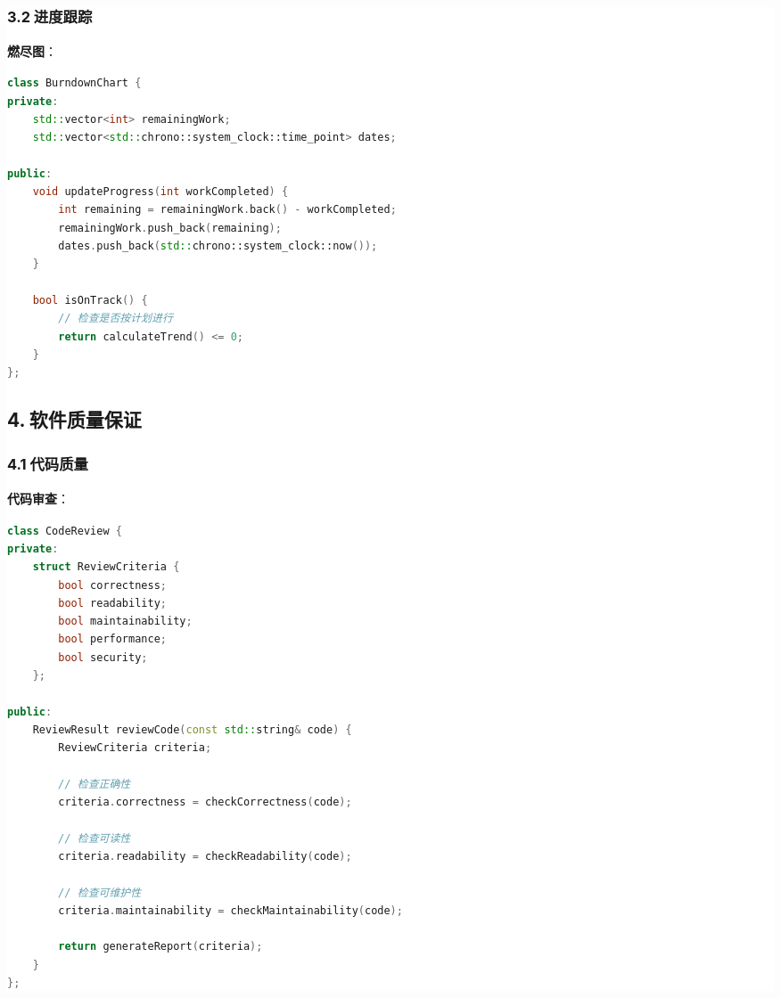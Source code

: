 ### 3.2 进度跟踪

**燃尽图**：
```cpp
class BurndownChart {
private:
    std::vector<int> remainingWork;
    std::vector<std::chrono::system_clock::time_point> dates;
    
public:
    void updateProgress(int workCompleted) {
        int remaining = remainingWork.back() - workCompleted;
        remainingWork.push_back(remaining);
        dates.push_back(std::chrono::system_clock::now());
    }
    
    bool isOnTrack() {
        // 检查是否按计划进行
        return calculateTrend() <= 0;
    }
};
```

## 4. 软件质量保证

### 4.1 代码质量

**代码审查**：
```cpp
class CodeReview {
private:
    struct ReviewCriteria {
        bool correctness;
        bool readability;
        bool maintainability;
        bool performance;
        bool security;
    };
    
public:
    ReviewResult reviewCode(const std::string& code) {
        ReviewCriteria criteria;
        
        // 检查正确性
        criteria.correctness = checkCorrectness(code);
        
        // 检查可读性
        criteria.readability = checkReadability(code);
        
        // 检查可维护性
        criteria.maintainability = checkMaintainability(code);
        
        return generateReport(criteria);
    }
};
```

